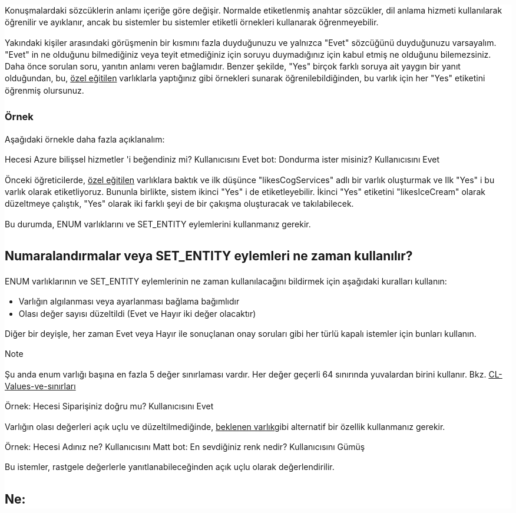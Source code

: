 Konuşmalardaki sözcüklerin anlamı içeriğe göre değişir.  Normalde etiketlenmiş anahtar sözcükler, dil anlama hizmeti kullanılarak öğrenilir ve ayıklanır, ancak bu sistemler bu sistemler etiketli örnekleri kullanarak öğrenmeyebilir.

Yakındaki kişiler arasındaki görüşmenin bir kısmını fazla duyduğunuzu ve yalnızca "Evet" sözcüğünü duyduğunuzu varsayalım. "Evet" in ne olduğunu bilmediğiniz veya teyit etmediğiniz için soruyu duymadığınız için kabul etmiş ne olduğunu bilemezsiniz. Daha önce sorulan soru, yanıtın anlamı veren bağlamıdır. Benzer şekilde, "Yes" birçok farklı soruya ait yaygın bir yanıt olduğundan, bu, [özel eğitilen](04-introduction-to-entities.md) varlıklarla yaptığınız gibi örnekleri sunarak öğrenilebildiğinden, bu varlık için her "Yes" etiketini öğrenmiş olursunuz.

### <a name="example"></a>Örnek

Aşağıdaki örnekle daha fazla açıklanalım:

Hecesi Azure bilişsel hizmetler 'i beğendiniz mi?
Kullanıcısını Evet bot: Dondurma ister misiniz?
Kullanıcısını Evet

Önceki öğreticilerde, [özel eğitilen](04-introduction-to-entities.md) varlıklara baktık ve ilk düşünce "likesCogServices" adlı bir varlık oluşturmak ve Ilk "Yes" i bu varlık olarak etiketliyoruz.  Bununla birlikte, sistem ikinci "Yes" i de etiketleyebilir. İkinci "Yes" etiketini "likesIceCream" olarak düzeltmeye çalıştık, "Yes" olarak iki farklı şeyi de bir çakışma oluşturacak ve takılabilecek.

Bu durumda, ENUM varlıklarını ve SET_ENTITY eylemlerini kullanmanız gerekir.

## <a name="when-to-use-enums-or-set_entity-actions"></a>Numaralandırmalar veya SET_ENTITY eylemleri ne zaman kullanılır?

ENUM varlıklarının ve SET_ENTITY eylemlerinin ne zaman kullanılacağını bildirmek için aşağıdaki kuralları kullanın:

- Varlığın algılanması veya ayarlanması bağlama bağımlıdır
- Olası değer sayısı düzeltildi (Evet ve Hayır iki değer olacaktır)

Diğer bir deyişle, her zaman Evet veya Hayır ile sonuçlanan onay soruları gibi her türlü kapalı istemler için bunları kullanın.

> [!NOTE]
> Şu anda enum varlığı başına en fazla 5 değer sınırlaması vardır. Her değer geçerli 64 sınırında yuvalardan birini kullanır. Bkz. [CL-Values-ve-sınırları](../cl-values-and-boundaries.md)

Örnek: Hecesi Siparişiniz doğru mu?
Kullanıcısını Evet

Varlığın olası değerleri açık uçlu ve düzeltilmediğinde, [beklenen varlık](05-expected-entity.md)gibi alternatif bir özellik kullanmanız gerekir.

Örnek: Hecesi Adınız ne?
Kullanıcısını Matt bot: En sevdiğiniz renk nedir?
Kullanıcısını Gümüş

Bu istemler, rastgele değerlerle yanıtlanabileceğinden açık uçlu olarak değerlendirilir.

## <a name="what"></a>Ne:
